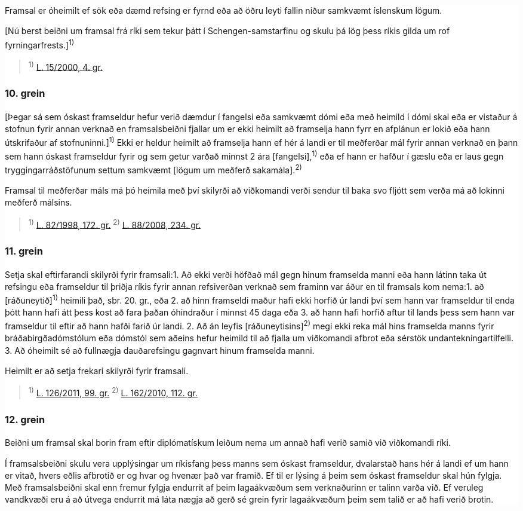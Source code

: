 Framsal er óheimilt ef sök eða dæmd refsing er fyrnd eða að öðru leyti fallin niður samkvæmt íslenskum lögum.

[Nú berst beiðni um framsal frá ríki sem tekur þátt í Schengen-samstarfinu og skulu þá lög þess ríkis gilda um rof fyrningarfrests.]<sup>1)</sup> 

> <sup>1)</sup> [L. 15/2000, 4. gr.](https://althingi.is/altext/stjt/2000.015.html)

### 10. grein

[Þegar sá sem óskast framseldur hefur verið dæmdur í fangelsi eða samkvæmt dómi eða með heimild í dómi skal eða er vistaður á stofnun fyrir annan verknað en framsalsbeiðni fjallar um er ekki heimilt að framselja hann fyrr en afplánun er lokið eða hann útskrifaður af stofnuninni.]<sup>1)</sup> Ekki er heldur heimilt að framselja hann ef hér á landi er til meðferðar mál fyrir annan verknað en þann sem hann óskast framseldur fyrir og sem getur varðað minnst 2 ára [fangelsi],<sup>1)</sup> eða ef hann er hafður í gæslu eða er laus gegn tryggingarráðstöfunum settum samkvæmt [lögum um meðferð sakamála].<sup>2)</sup> 

Framsal til meðferðar máls má þó heimila með því skilyrði að viðkomandi verði sendur til baka svo fljótt sem verða má að lokinni meðferð málsins.

> <sup>1)</sup> [L. 82/1998, 172. gr.](https://althingi.is/altext/stjt/1998.082.html) <sup>2)</sup> [L. 88/2008, 234. gr.](https://althingi.is/altext/stjt/2008.088.html#G234)

### 11. grein

Setja skal eftirfarandi skilyrði fyrir framsali:1. Að ekki verði höfðað mál gegn hinum framselda manni eða hann látinn taka út refsingu eða framseldur til þriðja ríkis fyrir annan refsiverðan verknað sem framinn var áður en til framsals kom nema:1. að [ráðuneytið]<sup>1)</sup> heimili það, sbr. 20. gr., eða
2. að hinn framseldi maður hafi ekki horfið úr landi því sem hann var framseldur til enda þótt hann hafi átt þess kost að fara þaðan óhindraður í minnst 45 daga eða
3. að hann hafi horfið aftur til lands þess sem hann var framseldur til eftir að hann hafði farið úr landi.
2. Að án leyfis [ráðuneytisins]<sup>2)</sup> megi ekki reka mál hins framselda manns fyrir bráðabirgðadómstólum eða dómstól sem aðeins hefur heimild til að fjalla um viðkomandi afbrot eða sérstök undantekningartilfelli.
3. Að óheimilt sé að fullnægja dauðarefsingu gagnvart hinum framselda manni.

Heimilt er að setja frekari skilyrði fyrir framsali.

> <sup>1)</sup> [L. 126/2011, 99. gr.](https://althingi.is/altext/stjt/2011.126.html) <sup>2)</sup> [L. 162/2010, 112. gr.](https://althingi.is/altext/stjt/2010.162.html)

### 12. grein

Beiðni um framsal skal borin fram eftir diplómatískum leiðum nema um annað hafi verið samið við viðkomandi ríki.

Í framsalsbeiðni skulu vera upplýsingar um ríkisfang þess manns sem óskast framseldur, dvalarstað hans hér á landi ef um hann er vitað, hvers eðlis afbrotið er og hvar og hvenær það var framið. Ef til er lýsing á þeim sem óskast framseldur skal hún fylgja. Með framsalsbeiðni skal enn fremur fylgja endurrit af þeim lagaákvæðum sem verknaðurinn er talinn varða við. Ef veruleg vandkvæði eru á að útvega endurrit má láta nægja að gerð sé grein fyrir lagaákvæðum þeim sem talið er að hafi verið brotin.
